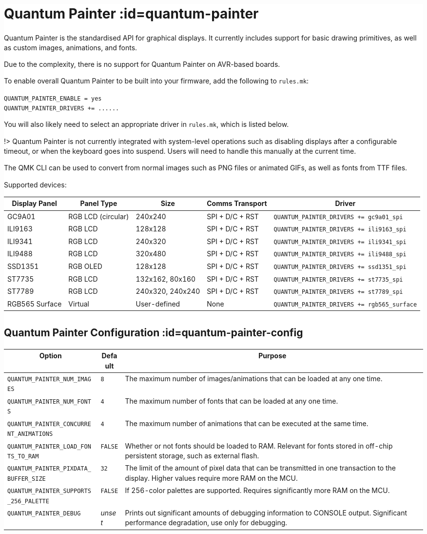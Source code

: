 # Quantum Painter :id=quantum-painter

Quantum Painter is the standardised API for graphical displays. It currently includes support for basic drawing primitives, as well as custom images, animations, and fonts.

Due to the complexity, there is no support for Quantum Painter on AVR-based boards.

To enable overall Quantum Painter to be built into your firmware, add the following to `rules.mk`:

```make
QUANTUM_PAINTER_ENABLE = yes
QUANTUM_PAINTER_DRIVERS += ......
```

You will also likely need to select an appropriate driver in `rules.mk`, which is listed below.

!> Quantum Painter is not currently integrated with system-level operations such as disabling displays after a configurable timeout, or when the keyboard goes into suspend. Users will need to handle this manually at the current time.

The QMK CLI can be used to convert from normal images such as PNG files or animated GIFs, as well as fonts from TTF files.

Supported devices:

| Display Panel  | Panel Type         | Size             | Comms Transport | Driver                                      |
|----------------|--------------------|------------------|-----------------|---------------------------------------------|
| GC9A01         | RGB LCD (circular) | 240x240          | SPI + D/C + RST | `QUANTUM_PAINTER_DRIVERS += gc9a01_spi`     |
| ILI9163        | RGB LCD            | 128x128          | SPI + D/C + RST | `QUANTUM_PAINTER_DRIVERS += ili9163_spi`    |
| ILI9341        | RGB LCD            | 240x320          | SPI + D/C + RST | `QUANTUM_PAINTER_DRIVERS += ili9341_spi`    |
| ILI9488        | RGB LCD            | 320x480          | SPI + D/C + RST | `QUANTUM_PAINTER_DRIVERS += ili9488_spi`    |
| SSD1351        | RGB OLED           | 128x128          | SPI + D/C + RST | `QUANTUM_PAINTER_DRIVERS += ssd1351_spi`    |
| ST7735         | RGB LCD            | 132x162, 80x160  | SPI + D/C + RST | `QUANTUM_PAINTER_DRIVERS += st7735_spi`     |
| ST7789         | RGB LCD            | 240x320, 240x240 | SPI + D/C + RST | `QUANTUM_PAINTER_DRIVERS += st7789_spi`     |
| RGB565 Surface | Virtual            | User-defined     | None            | `QUANTUM_PAINTER_DRIVERS += rgb565_surface` |

## Quantum Painter Configuration :id=quantum-painter-config

| Option                                  | Default | Purpose                                                                                                                                     |
|-----------------------------------------|---------|---------------------------------------------------------------------------------------------------------------------------------------------|
| `QUANTUM_PAINTER_NUM_IMAGES`            | `8`     | The maximum number of images/animations that can be loaded at any one time.                                                                 |
| `QUANTUM_PAINTER_NUM_FONTS`             | `4`     | The maximum number of fonts that can be loaded at any one time.                                                                             |
| `QUANTUM_PAINTER_CONCURRENT_ANIMATIONS` | `4`     | The maximum number of animations that can be executed at the same time.                                                                     |
| `QUANTUM_PAINTER_LOAD_FONTS_TO_RAM`     | `FALSE` | Whether or not fonts should be loaded to RAM. Relevant for fonts stored in off-chip persistent storage, such as external flash.             |
| `QUANTUM_PAINTER_PIXDATA_BUFFER_SIZE`   | `32`    | The limit of the amount of pixel data that can be transmitted in one transaction to the display. Higher values require more RAM on the MCU. |
| `QUANTUM_PAINTER_SUPPORTS_256_PALETTE`  | `FALSE` | If 256-color palettes are supported. Requires significantly more RAM on the MCU.                                                            |
| `QUANTUM_PAINTER_DEBUG`                 | _unset_ | Prints out significant amounts of debugging information to CONSOLE output. Significant performance degradation, use only for debugging.     |
